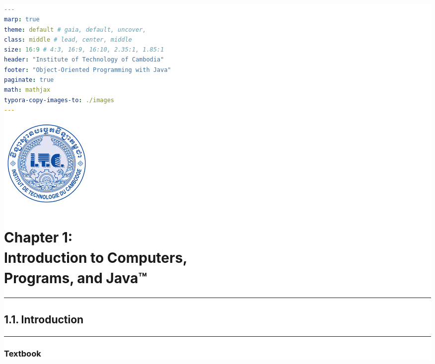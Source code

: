 ```yaml
---
marp: true
theme: default # gaia, default, uncover,
class: middle # lead, center, middle
size: 16:9 # 4:3, 16:9, 16:10, 2.35:1, 1.85:1
header: "Institute of Technology of Cambodia"
footer: "Object-Oriented Programming with Java"
paginate: true
math: mathjax
typora-copy-images-to: ./images
---
```


<img src="images/itc_logo.png" alt="01_01" width=20% />

# Chapter 1: <br> Introduction to Computers, <br> Programs, and Java™

---

## 1.1. Introduction

---

### Textbook
